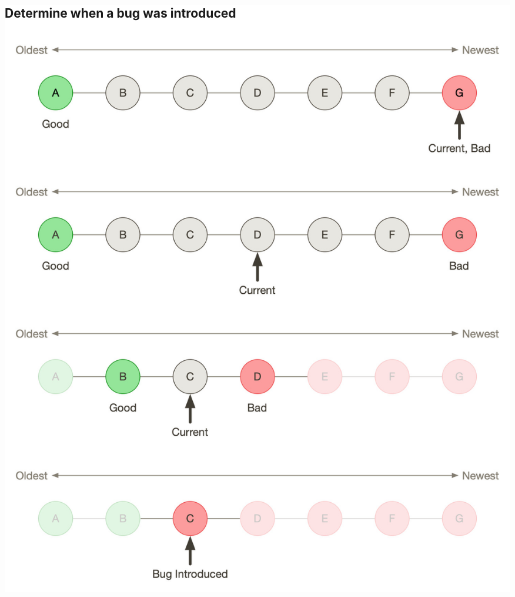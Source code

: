## Determine when a bug was introduced

![](images/git_bisect_1.jpg "Bisect 1")

![](images/git_bisect_2.jpg "Bisect 2")

![](images/git_bisect_3.jpg "Bisect 3")

![](images/git_bisect_4.jpg "Bisect 4")
